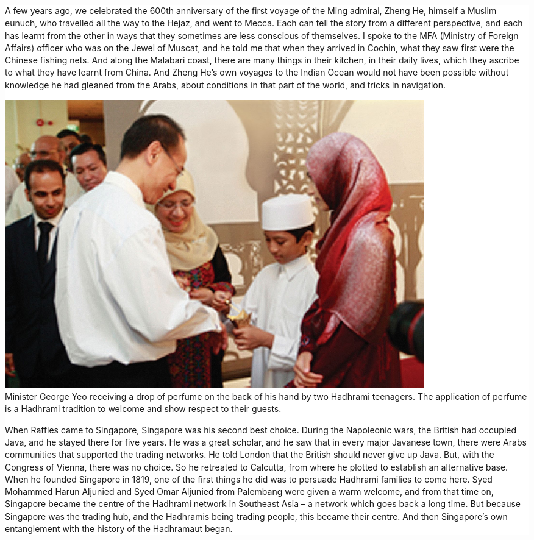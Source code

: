 A few years ago, we celebrated the 600th anniversary of the first voyage of the Ming admiral, Zheng He, himself a Muslim eunuch, who travelled all the way to the Hejaz, and went to Mecca. Each can tell the story from a different perspective, and each has learnt from the other in ways that they sometimes are less conscious of themselves. I spoke to the MFA (Ministry of Foreign Affairs) officer who was on the Jewel of Muscat, and he told me that when they arrived in Cochin, what they saw first were the Chinese fishing nets. And along the Malabari coast, there are many things in their kitchen, in their daily lives, which they ascribe to what they have learnt from China. And Zheng He’s own voyages to the Indian Ocean would not have been possible without knowledge he had gleaned from the Arabs, about conditions in that part of the world, and tricks in navigation.

<img style="width:80%;" src="/images/Vol%206%20Issue%202/Journey/Perfume.jpg">
 <div style="background-color: white;">Minister George Yeo receiving a drop of perfume on the back of his hand by two Hadhrami teenagers. The application of perfume is a Hadhrami tradition to welcome and show respect to their guests.</div>

When Raffles came to Singapore, Singapore was his second best choice. During the Napoleonic wars, the British had occupied Java, and he stayed there for five years. He was a great scholar, and he saw that in every major Javanese town, there were Arabs communities that supported the trading networks. He told London that the British should never give up Java. But, with the Congress of Vienna, there was no choice. So he retreated to Calcutta, from where he plotted to establish an alternative base. When he founded Singapore in 1819, one of the first things he did was to persuade Hadhrami families to come here. Syed Mohammed Harun Aljunied and Syed Omar Aljunied from Palembang were given a warm welcome, and from that time on, Singapore became the centre of the Hadhrami network in Southeast Asia – a network which goes back a long time. But because Singapore was the trading hub, and the Hadhramis being trading people, this became their centre. And then Singapore’s own entanglement with the history of the Hadhramaut began.
